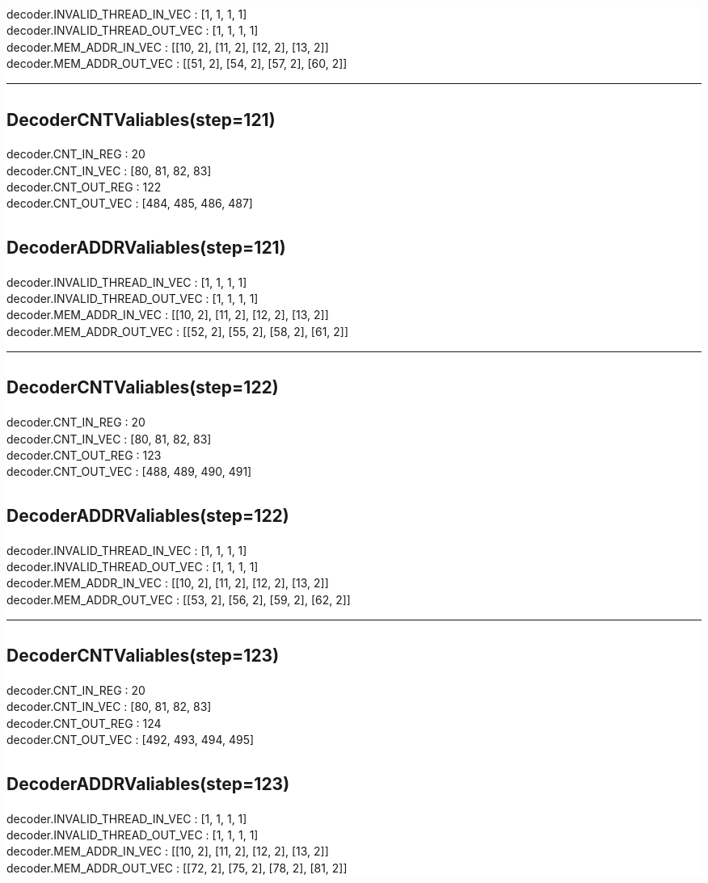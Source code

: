 decoder.INVALID_THREAD_IN_VEC : [1, 1, 1, 1]  
decoder.INVALID_THREAD_OUT_VEC : [1, 1, 1, 1]  
decoder.MEM_ADDR_IN_VEC : [[10, 2], [11, 2], [12, 2], [13, 2]]  
decoder.MEM_ADDR_OUT_VEC : [[51, 2], [54, 2], [57, 2], [60, 2]]  

***

## DecoderCNTValiables(step=121)  

decoder.CNT_IN_REG : 20  
decoder.CNT_IN_VEC : [80, 81, 82, 83]  
decoder.CNT_OUT_REG : 122  
decoder.CNT_OUT_VEC : [484, 485, 486, 487]  

## DecoderADDRValiables(step=121)  

decoder.INVALID_THREAD_IN_VEC : [1, 1, 1, 1]  
decoder.INVALID_THREAD_OUT_VEC : [1, 1, 1, 1]  
decoder.MEM_ADDR_IN_VEC : [[10, 2], [11, 2], [12, 2], [13, 2]]  
decoder.MEM_ADDR_OUT_VEC : [[52, 2], [55, 2], [58, 2], [61, 2]]  

***

## DecoderCNTValiables(step=122)  

decoder.CNT_IN_REG : 20  
decoder.CNT_IN_VEC : [80, 81, 82, 83]  
decoder.CNT_OUT_REG : 123  
decoder.CNT_OUT_VEC : [488, 489, 490, 491]  

## DecoderADDRValiables(step=122)  

decoder.INVALID_THREAD_IN_VEC : [1, 1, 1, 1]  
decoder.INVALID_THREAD_OUT_VEC : [1, 1, 1, 1]  
decoder.MEM_ADDR_IN_VEC : [[10, 2], [11, 2], [12, 2], [13, 2]]  
decoder.MEM_ADDR_OUT_VEC : [[53, 2], [56, 2], [59, 2], [62, 2]]  

***

## DecoderCNTValiables(step=123)  

decoder.CNT_IN_REG : 20  
decoder.CNT_IN_VEC : [80, 81, 82, 83]  
decoder.CNT_OUT_REG : 124  
decoder.CNT_OUT_VEC : [492, 493, 494, 495]  

## DecoderADDRValiables(step=123)  

decoder.INVALID_THREAD_IN_VEC : [1, 1, 1, 1]  
decoder.INVALID_THREAD_OUT_VEC : [1, 1, 1, 1]  
decoder.MEM_ADDR_IN_VEC : [[10, 2], [11, 2], [12, 2], [13, 2]]  
decoder.MEM_ADDR_OUT_VEC : [[72, 2], [75, 2], [78, 2], [81, 2]]  
